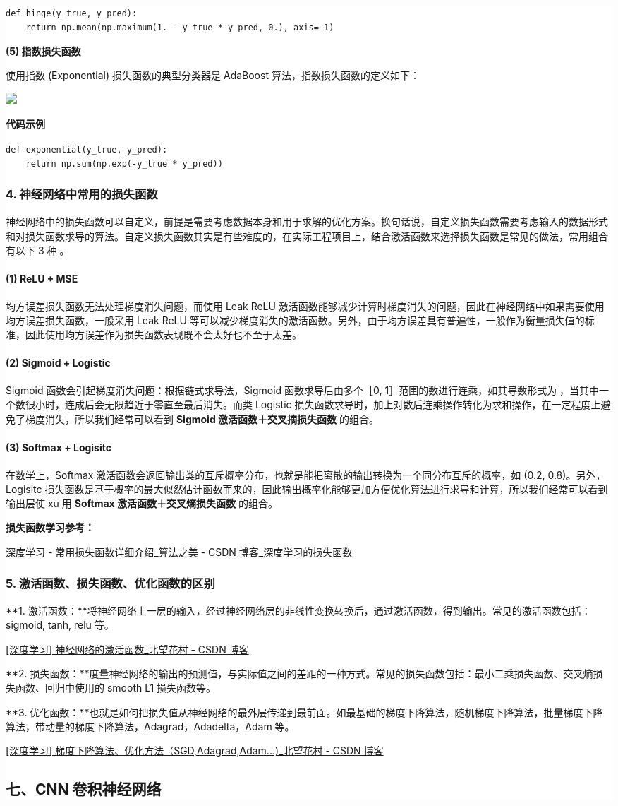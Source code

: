 ```
def hinge(y_true, y_pred):
    return np.mean(np.maximum(1. - y_true * y_pred, 0.), axis=-1)
```

**(5) 指数损失函数**

使用指数 (Exponential) 损失函数的典型分类器是 AdaBoost 算法，指数损失函数的定义如下：

![](https://i-blog.csdnimg.cn/blog_migrate/15ea77c277dc2d8ff764c7b23bbaf73c.png)

**代码示例**

```
def exponential(y_true, y_pred):
    return np.sum(np.exp(-y_true * y_pred))
```

### 4. 神经网络中常用的损失函数

神经网络中的损失函数可以自定义，前提是需要考虑数据本身和用于求解的优化方案。换句话说，自定义损失函数需要考虑输入的数据形式和对损失函数求导的算法。自定义损失函数其实是有些难度的，在实际工程项目上，结合激活函数来选择损失函数是常见的做法，常用组合有以下 3 种 。

#### (1) ReLU + MSE

均方误差损失函数无法处理梯度消失问题，而使用 Leak ReLU 激活函数能够减少计算时梯度消失的问题，因此在神经网络中如果需要使用均方误差损失函数，一般采用 Leak ReLU 等可以减少梯度消失的激活函数。另外，由于均方误差具有普遍性，一般作为衡量损失值的标准，因此使用均方误差作为损失函数表现既不会太好也不至于太差。

#### (2) Sigmoid + Logistic

Sigmoid 函数会引起梯度消失问题：根据链式求导法，Sigmoid 函数求导后由多个［0, 1］范围的数进行连乘，如其导数形式为 ，当其中一个数很小时，连成后会无限趋近于零直至最后消失。而类 Logistic 损失函数求导时，加上对数后连乘操作转化为求和操作，在一定程度上避免了梯度消失，所以我们经常可以看到 **Sigmoid 激活函数＋交叉摘损失函数** 的组合。

#### (3) Softmax + Logisitc

在数学上，Softmax 激活函数会返回输出类的互斥概率分布，也就是能把离散的输出转换为一个同分布互斥的概率，如 (0.2, 0.8)。另外，Logisitc 损失函数是基于概率的最大似然估计函数而来的，因此输出概率化能够更加方便优化算法进行求导和计算，所以我们经常可以看到输出层使 xu 用 **Softmax 激活函数＋交叉熵损失函数** 的组合。

**损失函数学习参考：**

[深度学习 - 常用损失函数详细介绍_算法之美 - CSDN 博客_深度学习的损失函数](https://blog.csdn.net/weixin_44222014/article/details/103271192 "深度学习-常用损失函数详细介绍_算法之美-CSDN博客_深度学习的损失函数")

### 5. 激活函数、损失函数、优化函数的区别

**1. 激活函数：**将神经网络上一层的输入，经过神经网络层的非线性变换转换后，通过激活函数，得到输出。常见的激活函数包括：sigmoid, tanh, relu 等。

[[深度学习] 神经网络的激活函数_北望花村 - CSDN 博客](https://blog.csdn.net/u013250416/article/details/80991831 "[深度学习]神经网络的激活函数_北望花村-CSDN博客")

**2. 损失函数：**度量神经网络的输出的预测值，与实际值之间的差距的一种方式。常见的损失函数包括：最小二乘损失函数、交叉熵损失函数、回归中使用的 smooth L1 损失函数等。

**3. 优化函数：**也就是如何把损失值从神经网络的最外层传递到最前面。如最基础的梯度下降算法，随机梯度下降算法，批量梯度下降算法，带动量的梯度下降算法，Adagrad，Adadelta，Adam 等。

[[深度学习] 梯度下降算法、优化方法（SGD,Adagrad,Adam...)_北望花村 - CSDN 博客](https://blog.csdn.net/u013250416/article/details/81090059 "[深度学习]梯度下降算法、优化方法（SGD,Adagrad,Adam...)_北望花村-CSDN博客")

七、CNN 卷积神经网络
------------
